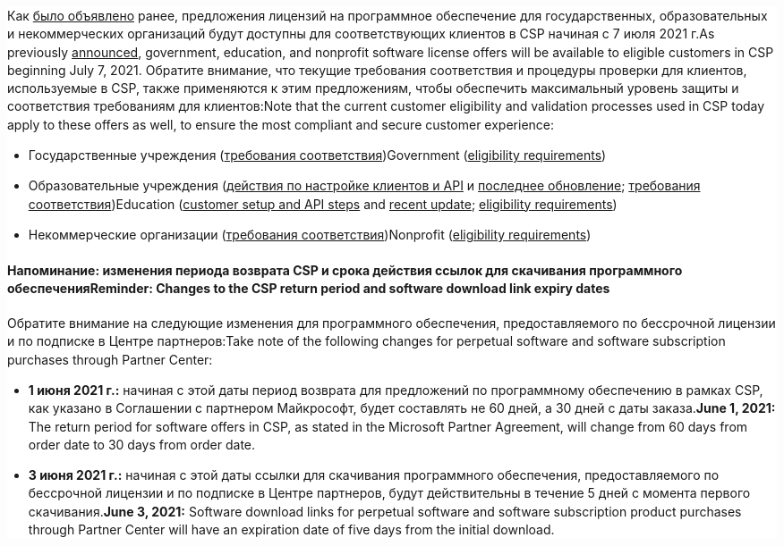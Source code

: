 <span data-ttu-id="5469c-183">Как [было объявлено](https://partner.microsoft.com/resources/detail/public-sector-open-license-csp-evolution-to-a-better-experience-pc-announcement-pdf) ранее, предложения лицензий на программное обеспечение для государственных, образовательных и некоммерческих организаций будут доступны для соответствующих клиентов в CSP начиная с 7 июля 2021 г.</span><span class="sxs-lookup"><span data-stu-id="5469c-183">As previously [announced](https://partner.microsoft.com/resources/detail/public-sector-open-license-csp-evolution-to-a-better-experience-pc-announcement-pdf), government, education, and nonprofit software license offers will be available to eligible customers in CSP beginning July 7, 2021.</span></span> <span data-ttu-id="5469c-184">Обратите внимание, что текущие требования соответствия и процедуры проверки для клиентов, используемые в CSP, также применяются к этим предложениям, чтобы обеспечить максимальный уровень защиты и соответствия требованиям для клиентов:</span><span class="sxs-lookup"><span data-stu-id="5469c-184">Note that the current customer eligibility and validation processes used in CSP today apply to these offers as well, to ensure the most compliant and secure customer experience:</span></span>

- <span data-ttu-id="5469c-185">Государственные учреждения ([требования соответствия](https://www.microsoftvolumelicensing.com/DocumentSearch.aspx?Mode=3&DocumentTypeId=6))</span><span class="sxs-lookup"><span data-stu-id="5469c-185">Government ([eligibility requirements](https://www.microsoftvolumelicensing.com/DocumentSearch.aspx?Mode=3&DocumentTypeId=6))</span></span>

- <span data-ttu-id="5469c-186">Образовательные учреждения ([действия по настройке клиентов и API](https://partner.microsoft.com/resources/collection/partner-center-edu-validation-enhancements#/) и [последнее обновление](./2021-april.md#4); [требования соответствия](https://www.microsoftvolumelicensing.com/DocumentSearch.aspx?Mode=3&DocumentTypeId=7))</span><span class="sxs-lookup"><span data-stu-id="5469c-186">Education ([customer setup and API steps](https://partner.microsoft.com/resources/collection/partner-center-edu-validation-enhancements#/) and [recent update](./2021-april.md#4); [eligibility requirements](https://www.microsoftvolumelicensing.com/DocumentSearch.aspx?Mode=3&DocumentTypeId=7))</span></span>

- <span data-ttu-id="5469c-187">Некоммерческие организации ([требования соответствия](https://www.microsoft.com/nonprofits/eligibility?rtc=1))</span><span class="sxs-lookup"><span data-stu-id="5469c-187">Nonprofit ([eligibility requirements](https://www.microsoft.com/nonprofits/eligibility?rtc=1))</span></span>

#### <a name="reminder-changes-to-the-csp-return-period-and-software-download-link-expiry-dates"></a><span data-ttu-id="5469c-188">Напоминание: изменения периода возврата CSP и срока действия ссылок для скачивания программного обеспечения</span><span class="sxs-lookup"><span data-stu-id="5469c-188">Reminder: Changes to the CSP return period and software download link expiry dates</span></span>

<span data-ttu-id="5469c-189">Обратите внимание на следующие изменения для программного обеспечения, предоставляемого по бессрочной лицензии и по подписке в Центре партнеров:</span><span class="sxs-lookup"><span data-stu-id="5469c-189">Take note of the following changes for perpetual software and software subscription purchases through Partner Center:</span></span>

- <span data-ttu-id="5469c-190">**1 июня 2021 г.:** начиная с этой даты период возврата для предложений по программному обеспечению в рамках CSP, как указано в Соглашении с партнером Майкрософт, будет составлять не 60 дней, а 30 дней с даты заказа.</span><span class="sxs-lookup"><span data-stu-id="5469c-190">**June 1, 2021:** The return period for software offers in CSP, as stated in the Microsoft Partner Agreement, will change from 60 days from order date to 30 days from order date.</span></span>

- <span data-ttu-id="5469c-191">**3 июня 2021 г.:** начиная с этой даты ссылки для скачивания программного обеспечения, предоставляемого по бессрочной лицензии и по подписке в Центре партнеров, будут действительны в течение 5 дней с момента первого скачивания.</span><span class="sxs-lookup"><span data-stu-id="5469c-191">**June 3, 2021:** Software download links for perpetual software and software subscription product purchases through Partner Center will have an expiration date of five days from the initial download.</span></span>
